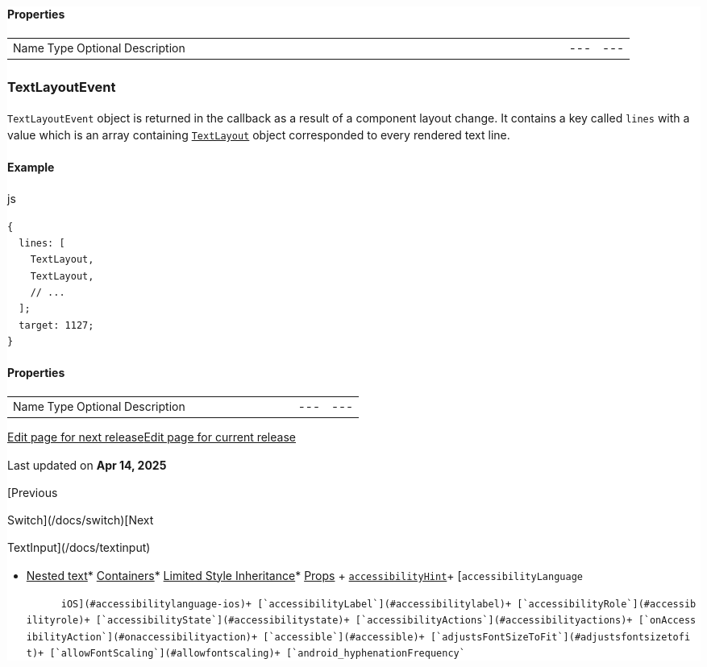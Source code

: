 #### Properties[​](#properties "Direct link to Properties")

|  |  |  |  |  |  |  |  |  |  |  |  |  |  |  |  |  |  |  |  |  |  |  |  |  |  |  |  |  |  |  |  |  |  |  |  |
| --- | --- | --- | --- | --- | --- | --- | --- | --- | --- | --- | --- | --- | --- | --- | --- | --- | --- | --- | --- | --- | --- | --- | --- | --- | --- | --- | --- | --- | --- | --- | --- | --- | --- | --- | --- |
| Name Type Optional Description|  |  |  |  |  |  |  |  |  |  |  |  |  |  |  |  |  |  |  |  |  |  |  |  |  |  |  |  |  |  |  |  | | --- | --- | --- | --- | --- | --- | --- | --- | --- | --- | --- | --- | --- | --- | --- | --- | --- | --- | --- | --- | --- | --- | --- | --- | --- | --- | --- | --- | --- | --- | --- | --- | | ascender number No The line ascender height after the text layout changes.|  |  |  |  |  |  |  |  |  |  |  |  |  |  |  |  |  |  |  |  |  |  |  |  |  |  |  |  | | --- | --- | --- | --- | --- | --- | --- | --- | --- | --- | --- | --- | --- | --- | --- | --- | --- | --- | --- | --- | --- | --- | --- | --- | --- | --- | --- | --- | | capHeight number No Height of capital letter above the baseline.|  |  |  |  |  |  |  |  |  |  |  |  |  |  |  |  |  |  |  |  |  |  |  |  | | --- | --- | --- | --- | --- | --- | --- | --- | --- | --- | --- | --- | --- | --- | --- | --- | --- | --- | --- | --- | --- | --- | --- | --- | | descender number No The line descender height after the text layout changes.|  |  |  |  |  |  |  |  |  |  |  |  |  |  |  |  |  |  |  |  | | --- | --- | --- | --- | --- | --- | --- | --- | --- | --- | --- | --- | --- | --- | --- | --- | --- | --- | --- | --- | | height number No Height of the line after the text layout changes.|  |  |  |  |  |  |  |  |  |  |  |  |  |  |  |  | | --- | --- | --- | --- | --- | --- | --- | --- | --- | --- | --- | --- | --- | --- | --- | --- | | width number No Width of the line after the text layout changes.|  |  |  |  |  |  |  |  |  |  |  |  | | --- | --- | --- | --- | --- | --- | --- | --- | --- | --- | --- | --- | | x number No Line X coordinate inside the Text component.|  |  |  |  |  |  |  |  | | --- | --- | --- | --- | --- | --- | --- | --- | | xHeight number No Distance between the baseline and median of the line (corpus size).|  |  |  |  | | --- | --- | --- | --- | | y number No Line Y coordinate inside the Text component. | | | | | | | | | | | | | | | | | | | | | | | | | | | | | | | | | | | |

### TextLayoutEvent[​](#textlayoutevent "Direct link to TextLayoutEvent")

`TextLayoutEvent` object is returned in the callback as a result of a component layout change. It contains a key called `lines` with a value which is an array containing [`TextLayout`](/docs/text#textlayout) object corresponded to every rendered text line.

#### Example[​](#example-1 "Direct link to Example")

js

```
{  
  lines: [  
    TextLayout,  
    TextLayout,  
    // ...  
  ];  
  target: 1127;  
}  

```

#### Properties[​](#properties-1 "Direct link to Properties")

|  |  |  |  |  |  |  |  |  |  |  |  |
| --- | --- | --- | --- | --- | --- | --- | --- | --- | --- | --- | --- |
| Name Type Optional Description|  |  |  |  |  |  |  |  | | --- | --- | --- | --- | --- | --- | --- | --- | | lines array of [TextLayout](/docs/text#textlayout)s No Provides the TextLayout data for every rendered line.|  |  |  |  | | --- | --- | --- | --- | | target number No The node id of the element. | | | | | | | | | | | |

[Edit page for next release](https://github.com/facebook/react-native-website/edit/main/docs/text.md)[Edit page for current release](https://github.com/facebook/react-native-website/edit/main/website/versioned_docs/version-0.79/text.md)

Last updated on **Apr 14, 2025**

[Previous

Switch](/docs/switch)[Next

TextInput](/docs/textinput)

* [Nested text](#nested-text)* [Containers](#containers)* [Limited Style Inheritance](#limited-style-inheritance)* [Props](#props)
        + [`accessibilityHint`](#accessibilityhint)+ [`accessibilityLanguage`

            iOS](#accessibilitylanguage-ios)+ [`accessibilityLabel`](#accessibilitylabel)+ [`accessibilityRole`](#accessibilityrole)+ [`accessibilityState`](#accessibilitystate)+ [`accessibilityActions`](#accessibilityactions)+ [`onAccessibilityAction`](#onaccessibilityaction)+ [`accessible`](#accessible)+ [`adjustsFontSizeToFit`](#adjustsfontsizetofit)+ [`allowFontScaling`](#allowfontscaling)+ [`android_hyphenationFrequency`
